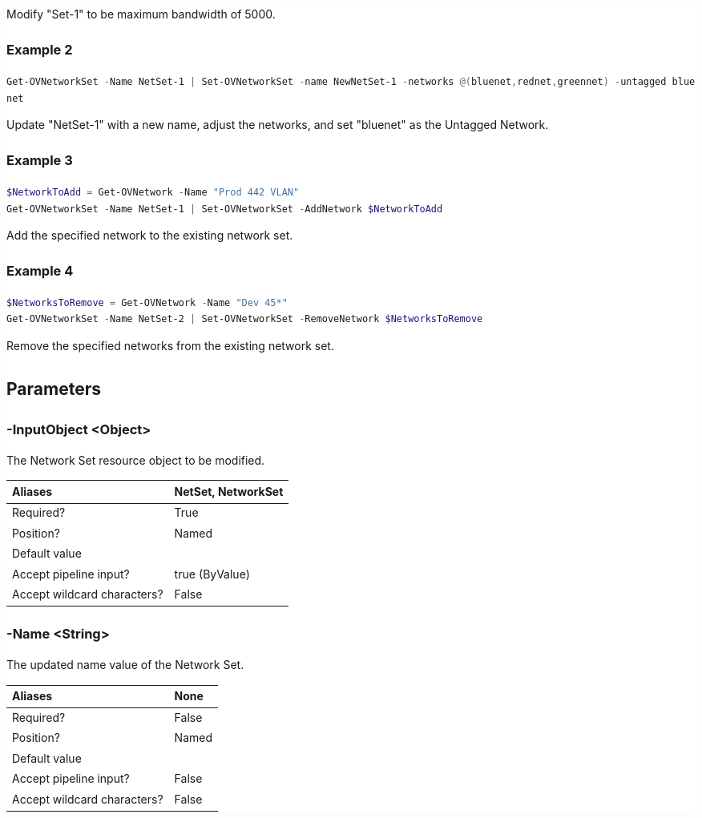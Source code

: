 Modify "Set-1" to be maximum bandwidth of 5000.

###  Example 2 

```powershell
Get-OVNetworkSet -Name NetSet-1 | Set-OVNetworkSet -name NewNetSet-1 -networks @(bluenet,rednet,greennet) -untagged bluenet
```

Update "NetSet-1" with a new name, adjust the networks, and set "bluenet" as the Untagged Network.

###  Example 3 

```powershell
$NetworkToAdd = Get-OVNetwork -Name "Prod 442 VLAN"
Get-OVNetworkSet -Name NetSet-1 | Set-OVNetworkSet -AddNetwork $NetworkToAdd
```

Add the specified network to the existing network set.

###  Example 4 

```powershell
$NetworksToRemove = Get-OVNetwork -Name "Dev 45*"
Get-OVNetworkSet -Name NetSet-2 | Set-OVNetworkSet -RemoveNetwork $NetworksToRemove
```

Remove the specified networks from the existing network set.

## Parameters

### -InputObject &lt;Object&gt;

The Network Set resource object to be modified.

| Aliases | NetSet, NetworkSet |
| :--- | :--- |
| Required? | True |
| Position? | Named |
| Default value |  |
| Accept pipeline input? | true (ByValue) |
| Accept wildcard characters? | False |

### -Name &lt;String&gt;

The updated name value of the Network Set.

| Aliases | None |
| :--- | :--- |
| Required? | False |
| Position? | Named |
| Default value |  |
| Accept pipeline input? | False |
| Accept wildcard characters? | False |
